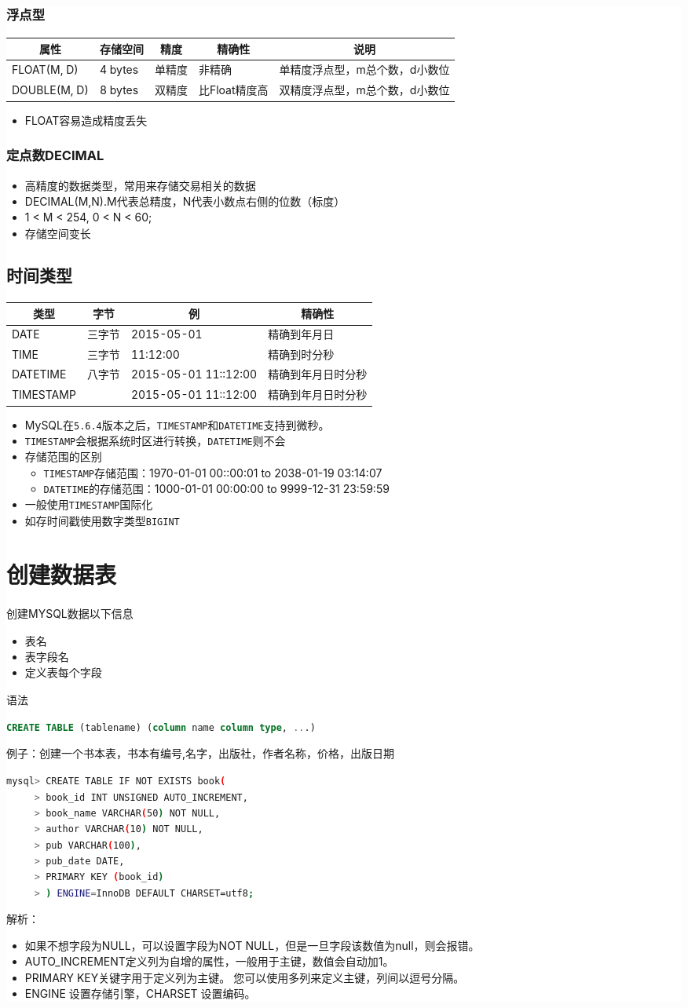 ### 浮点型

| 属性 | 存储空间 | 精度 | 精确性 | 说明 |
| ---- | ----  | ---- | ---- | ---- |
|FLOAT(M, D)|4 bytes|单精度|非精确| 单精度浮点型，m总个数，d小数位 |
|DOUBLE(M, D)|8 bytes|双精度|比Float精度高| 双精度浮点型，m总个数，d小数位 |

- FLOAT容易造成精度丢失

### 定点数DECIMAL

- 高精度的数据类型，常用来存储交易相关的数据
- DECIMAL(M,N).M代表总精度，N代表小数点右侧的位数（标度）
- 1 < M < 254, 0 < N < 60;
- 存储空间变长


## 时间类型

| 类型 | 字节 | 例 | 精确性 |
| ---- | ----  | ---- | ---- |
| DATE | 三字节 | 2015-05-01 | 精确到年月日 |
| TIME | 三字节 | 11:12:00 | 精确到时分秒 |
| DATETIME | 八字节 | 2015-05-01 11::12:00 | 精确到年月日时分秒 |
| TIMESTAMP |  | 2015-05-01 11::12:00 | 精确到年月日时分秒 |

- MySQL在`5.6.4`版本之后，`TIMESTAMP`和`DATETIME`支持到微秒。
- `TIMESTAMP`会根据系统时区进行转换，`DATETIME`则不会
- 存储范围的区别  
    - `TIMESTAMP`存储范围：1970-01-01 00::00:01 to 2038-01-19 03:14:07
    - `DATETIME`的存储范围：1000-01-01 00:00:00 to 9999-12-31 23:59:59
- 一般使用`TIMESTAMP`国际化
- 如存时间戳使用数字类型`BIGINT`

# 创建数据表

创建MYSQL数据以下信息
- 表名
- 表字段名
- 定义表每个字段

语法
``` sql
CREATE TABLE (tablename) (column name column type, ...)
```

例子：创建一个书本表，书本有编号,名字，出版社，作者名称，价格，出版日期
``` bash
mysql> CREATE TABLE IF NOT EXISTS book(
     > book_id INT UNSIGNED AUTO_INCREMENT,
     > book_name VARCHAR(50) NOT NULL,
     > author VARCHAR(10) NOT NULL,
     > pub VARCHAR(100),
     > pub_date DATE,
     > PRIMARY KEY (book_id)
     > ) ENGINE=InnoDB DEFAULT CHARSET=utf8;
```
解析：
- 如果不想字段为NULL，可以设置字段为NOT NULL，但是一旦字段该数值为null，则会报错。
- AUTO_INCREMENT定义列为自增的属性，一般用于主键，数值会自动加1。
- PRIMARY KEY关键字用于定义列为主键。 您可以使用多列来定义主键，列间以逗号分隔。
- ENGINE 设置存储引擎，CHARSET 设置编码。